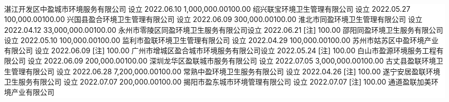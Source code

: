 湛江开发区中盈城市环境服务有限公司
设立
2022.06.10
1,000,000.00100.00
绍兴联宝环境卫生管理有限公司
设立
2022.05.27
100,000.00100.00
兴国县盈合环境卫生管理有限公司
设立
2022.06.09
300,000.00100.00
淮北市同盈环境卫生管理有限公司
设立
2022.04.12
33,000,000.00100.00
永州市零陵区同盈环境卫生服务有限公司设立
2022.06.21
[注]
100.00
邵阳同盈环境卫生服务有限公司
设立
2022.05.10
100,000.00100.00
监利市盈联环境卫生管理有限公司
设立
2022.04.29
100,000.00100.00
苏州市姑苏区中盈环境产业有限公司
设立
2022.06.09
[注]
100.00
广州市增城区盈合城市环境服务有限公司设立
2022.05.24
[注]
100.00
白山市盈源环境服务工程有限公司
设立
2022.06.09
200,000.00100.00
深圳龙华区盈联城市服务有限公司
设立
2022.07.05
3,000,000.00100.00
古丈县盈联环境卫生管理有限公司
设立
2022.06.28
7,200,000.00100.00
常熟中盈环境卫生服务有限公司
设立
2022.04.26
[注]
100.00
遂宁安居盈联环境卫生服务有限公司
设立
2022.07.07
200,000.00100.00
揭阳市盈东城市环境管理有限公司
设立
2022.07.07
[注]
100.00
通道盈联加美环境产业有限公司